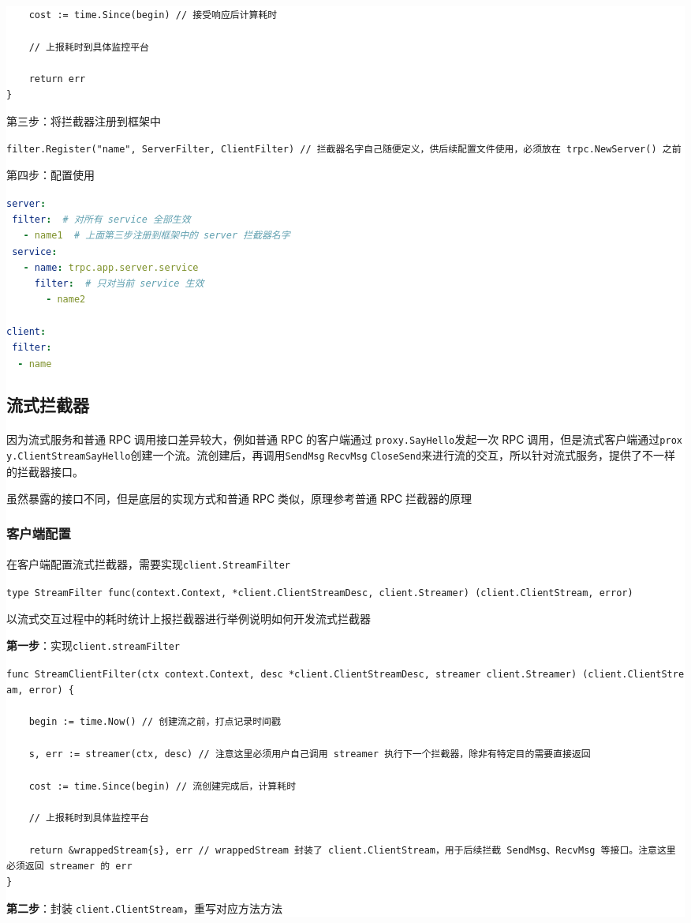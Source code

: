 ```golang
	cost := time.Since(begin) // 接受响应后计算耗时

	// 上报耗时到具体监控平台

	return err
}
```

第三步：将拦截器注册到框架中

```golang
filter.Register("name", ServerFilter, ClientFilter) // 拦截器名字自己随便定义，供后续配置文件使用，必须放在 trpc.NewServer() 之前
```

第四步：配置使用

```yaml
server:
 filter:  # 对所有 service 全部生效
   - name1  # 上面第三步注册到框架中的 server 拦截器名字
 service:
   - name: trpc.app.server.service
     filter:  # 只对当前 service 生效
       - name2  

client:
 filter:
  - name
```

## 流式拦截器
因为流式服务和普通 RPC 调用接口差异较大，例如普通 RPC 的客户端通过 `proxy.SayHello`发起一次 RPC 调用，但是流式客户端通过`proxy.ClientStreamSayHello`创建一个流。流创建后，再调用`SendMsg` `RecvMsg` `CloseSend`来进行流的交互，所以针对流式服务，提供了不一样的拦截器接口。

虽然暴露的接口不同，但是底层的实现方式和普通 RPC 类似，原理参考普通 RPC 拦截器的原理

### 客户端配置
在客户端配置流式拦截器，需要实现`client.StreamFilter`
```golang
type StreamFilter func(context.Context, *client.ClientStreamDesc, client.Streamer) (client.ClientStream, error)
```
以流式交互过程中的耗时统计上报拦截器进行举例说明如何开发流式拦截器

**第一步**：实现`client.streamFilter`
```golang
func StreamClientFilter(ctx context.Context, desc *client.ClientStreamDesc, streamer client.Streamer) (client.ClientStream, error) {

	begin := time.Now() // 创建流之前，打点记录时间戳
	
	s, err := streamer(ctx, desc) // 注意这里必须用户自己调用 streamer 执行下一个拦截器，除非有特定目的需要直接返回
	
	cost := time.Since(begin) // 流创建完成后，计算耗时
	
	// 上报耗时到具体监控平台

	return &wrappedStream{s}, err // wrappedStream 封装了 client.ClientStream，用于后续拦截 SendMsg、RecvMsg 等接口。注意这里必须返回 streamer 的 err
}
```
**第二步**：封装 `client.ClientStream`，重写对应方法方法
